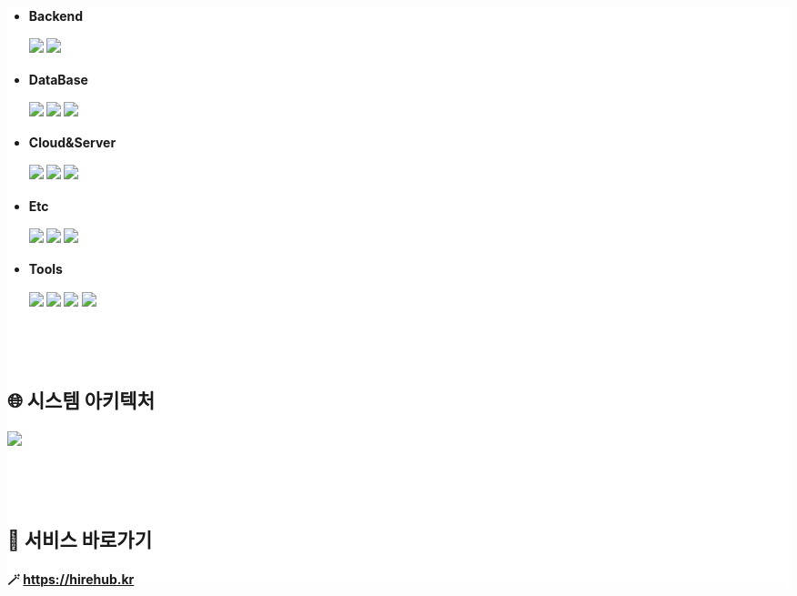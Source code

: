 + <strong>Backend<strong/>

  <img src="https://img.shields.io/badge/python-3670A0?style=for-the-badge&logo=python&logoColor=ffdd54"/> <img src="https://img.shields.io/badge/django-%23092E20.svg?style=for-the-badge&logo=django&logoColor=white"/>

+ <strong>DataBase<strong/>

  <img src="https://img.shields.io/badge/postgres-%23316192.svg?style=for-the-badge&logo=postgresql&logoColor=white"/> <img src="https://img.shields.io/badge/AMAZON RDS-527FFF.svg?style=for-the-badge&logo=amazonrds&logoColor=white"> <img src="https://img.shields.io/badge/dbeaver-382923.svg?style=for-the-badge&logo=dbeaver&logoColor=white">

+ <strong>Cloud&Server<strong/>

  <img src="https://img.shields.io/badge/AMAZON AWS-%23FF9900.svg?style=for-the-badge&logo=amazon-aws&logoColor=white"/> <img src="https://img.shields.io/badge/nginx-009639.svg?style=for-the-badge&logo=nginx&logoColor=white"/> <img src="https://img.shields.io/badge/gunicorn-%298729.svg?style=for-the-badge&logo=gunicorn&logoColor=white"/>

+ <strong>Etc<strong/>

   <img src="https://img.shields.io/badge/celery-37814A.svg?style=for-the-badge&logo=celery&logoColor=white">  <img src="https://img.shields.io/badge/redis-%23DD0031.svg?style=for-the-badge&logo=redis&logoColor=white"> <img src="https://img.shields.io/badge/openai-412991.svg?style=for-the-badge&logo=openai&logoColor=white">

+ <strong>Tools<strong/>

  <img src="https://img.shields.io/badge/github-%23121011.svg?style=for-the-badge&logo=github&logoColor=white"> <img src="https://img.shields.io/badge/Notion-%23000000.svg?style=for-the-badge&logo=notion&logoColor=white"/> <img src="https://img.shields.io/badge/figma-ff7262.svg?style=for-the-badge&logo=figma&logoColor=white"> <img src="https://img.shields.io/badge/Zep-6758ff.svg?style=for-the-badge&logo=zep&logoColor=white">

<br/><br/>

## 🌐 시스템 아키텍처
<img width="100%" src="https://github.com/user-attachments/assets/6693c9e0-9f56-41b7-89d2-2fe0428db316">

<br/><br/>

## 🔗 서비스 바로가기
🪄 https://hirehub.kr

